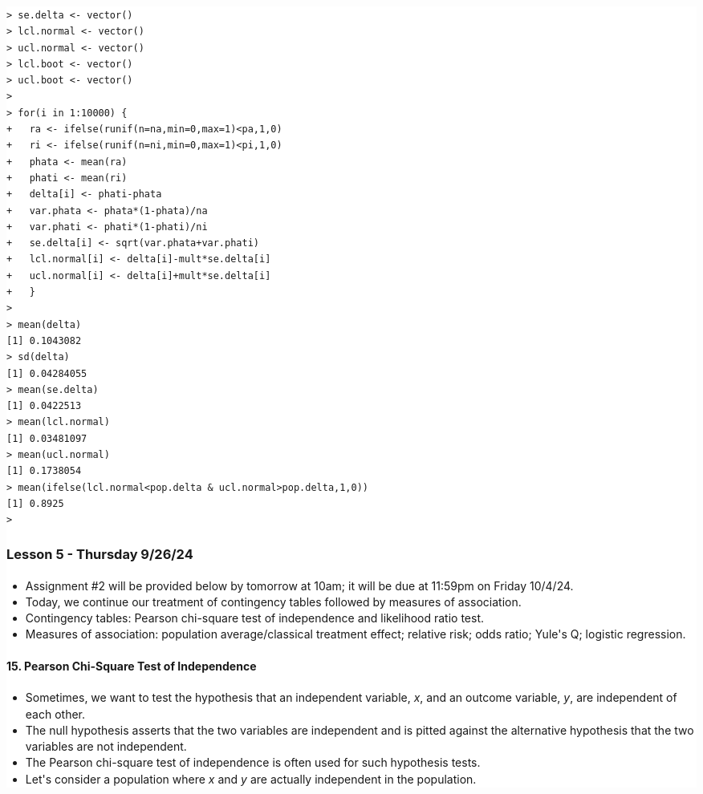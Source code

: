 ```Rout
> se.delta <- vector()
> lcl.normal <- vector()
> ucl.normal <- vector()
> lcl.boot <- vector()
> ucl.boot <- vector()
> 
> for(i in 1:10000) {
+   ra <- ifelse(runif(n=na,min=0,max=1)<pa,1,0)
+   ri <- ifelse(runif(n=ni,min=0,max=1)<pi,1,0)
+   phata <- mean(ra)
+   phati <- mean(ri)
+   delta[i] <- phati-phata
+   var.phata <- phata*(1-phata)/na
+   var.phati <- phati*(1-phati)/ni
+   se.delta[i] <- sqrt(var.phata+var.phati)
+   lcl.normal[i] <- delta[i]-mult*se.delta[i]
+   ucl.normal[i] <- delta[i]+mult*se.delta[i] 
+   }
> 
> mean(delta)
[1] 0.1043082
> sd(delta)
[1] 0.04284055
> mean(se.delta)
[1] 0.0422513
> mean(lcl.normal)
[1] 0.03481097
> mean(ucl.normal)
[1] 0.1738054
> mean(ifelse(lcl.normal<pop.delta & ucl.normal>pop.delta,1,0))
[1] 0.8925
> 
```

### Lesson 5 - Thursday 9/26/24

* Assignment #2 will be provided below by tomorrow at 10am; it will be due at 11:59pm on Friday 10/4/24.
* Today, we continue our treatment of contingency tables followed by measures of association.
* Contingency tables: Pearson chi-square test of independence and likelihood ratio test.
* Measures of association: population average/classical treatment effect; relative risk; odds ratio; Yule's Q; logistic regression.

#### 15. Pearson Chi-Square Test of Independence

* Sometimes, we want to test the hypothesis that an independent variable, *x*, and an outcome variable, *y*, are independent of each other.
* The null hypothesis asserts that the two variables are independent and is pitted against the alternative hypothesis that the two variables are not independent.
* The Pearson chi-square test of independence is often used for such hypothesis tests.
* Let's consider a population where *x* and *y* are actually independent in the population.
